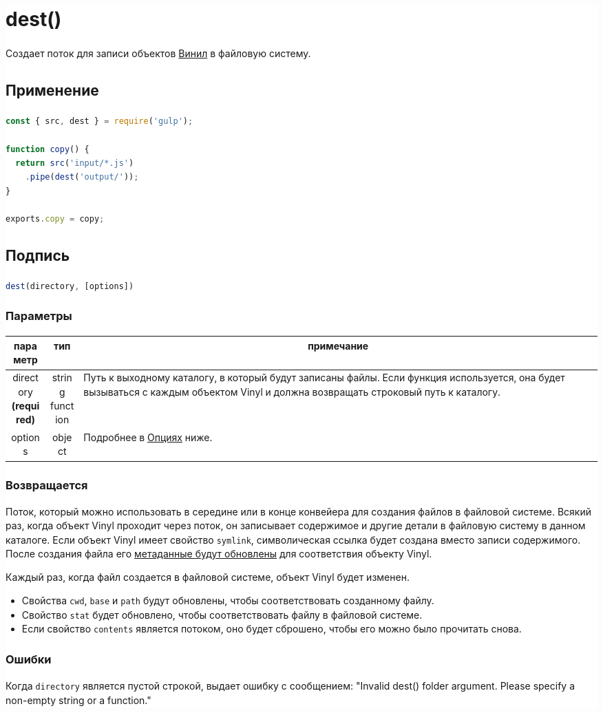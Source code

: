 

# dest()

Создает поток для записи объектов [Винил][vinyl-concepts] в файловую систему.

## Применение

```js
const { src, dest } = require('gulp');

function copy() {
  return src('input/*.js')
    .pipe(dest('output/'));
}

exports.copy = copy;
```

## Подпись

```js
dest(directory, [options])
```

### Параметры

| параметр | тип | примечание |
|:--------------:|:-----:|--------|
| directory<br />**(required)** | string<br />function | Путь к выходному каталогу, в который будут записаны файлы. Если функция используется, она будет вызываться с каждым объектом Vinyl и должна возвращать строковый путь к каталогу. |
| options | object | Подробнее в  [Опциях][options-section] ниже. |

### Возвращается

Поток, который можно использовать в середине или в конце конвейера для создания файлов в файловой системе.
Всякий раз, когда объект Vinyl проходит через поток, он записывает содержимое и другие детали в файловую систему в данном каталоге. Если объект Vinyl имеет свойство `symlink`, символическая ссылка будет создана вместо записи содержимого. После создания файла его [метаданные будут обновлены][metadata-updates-section] для соответствия объекту Vinyl.

Каждый раз, когда файл создается в файловой системе, объект Vinyl будет изменен.

* Свойства `cwd`, `base` и `path` будут обновлены, чтобы соответствовать созданному файлу.
* Свойство `stat` будет обновлено, чтобы соответствовать файлу в файловой системе.
* Если свойство `contents` является потоком, оно будет сброшено, чтобы его можно было прочитать снова.

### Ошибки

Когда `directory` является пустой строкой, выдает ошибку с сообщением: "Invalid dest() folder argument. Please specify a non-empty string or a function."


[sourcemaps-section]: #sourcemaps
[symbolic-links-section]: #symbolic-links-on-windows
[options-section]: #options
[metadata-updates-section]: #metadata-updates
[vinyl-concepts]: ../api/concepts.md#vinyl